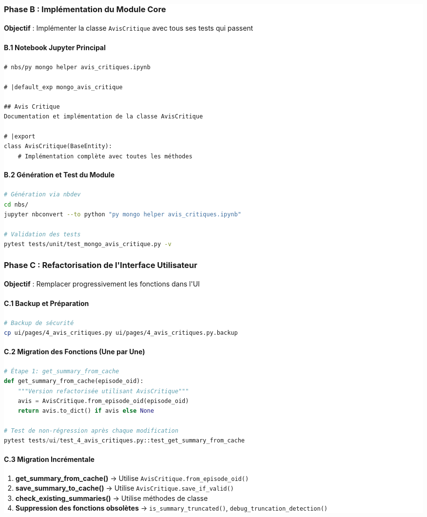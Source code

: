 ### Phase B : Implémentation du Module Core
**Objectif** : Implémenter la classe `AvisCritique` avec tous ses tests qui passent

#### B.1 Notebook Jupyter Principal
```jupyter
# nbs/py mongo helper avis_critiques.ipynb

# |default_exp mongo_avis_critique

## Avis Critique
Documentation et implémentation de la classe AvisCritique

# |export
class AvisCritique(BaseEntity):
    # Implémentation complète avec toutes les méthodes
```

#### B.2 Génération et Test du Module
```bash
# Génération via nbdev
cd nbs/
jupyter nbconvert --to python "py mongo helper avis_critiques.ipynb"

# Validation des tests
pytest tests/unit/test_mongo_avis_critique.py -v
```

### Phase C : Refactorisation de l'Interface Utilisateur
**Objectif** : Remplacer progressivement les fonctions dans l'UI

#### C.1 Backup et Préparation
```bash
# Backup de sécurité
cp ui/pages/4_avis_critiques.py ui/pages/4_avis_critiques.py.backup
```

#### C.2 Migration des Fonctions (Une par Une)
```python
# Étape 1: get_summary_from_cache
def get_summary_from_cache(episode_oid):
    """Version refactorisée utilisant AvisCritique"""
    avis = AvisCritique.from_episode_oid(episode_oid)
    return avis.to_dict() if avis else None

# Test de non-régression après chaque modification
pytest tests/ui/test_4_avis_critiques.py::test_get_summary_from_cache
```

#### C.3 Migration Incrémentale
1. **get_summary_from_cache()** → Utilise `AvisCritique.from_episode_oid()`
2. **save_summary_to_cache()** → Utilise `AvisCritique.save_if_valid()`
3. **check_existing_summaries()** → Utilise méthodes de classe
4. **Suppression des fonctions obsolètes** → `is_summary_truncated()`, `debug_truncation_detection()`
